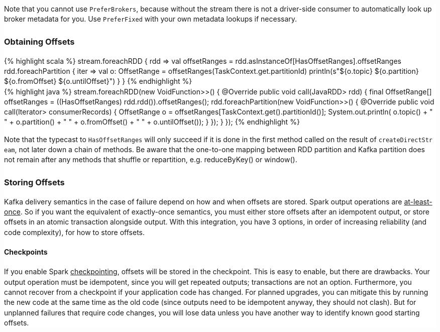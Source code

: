 Note that you cannot use `PreferBrokers`, because without the stream there is not a driver-side consumer to automatically look up broker metadata for you.  Use `PreferFixed` with your own metadata lookups if necessary.

### Obtaining Offsets

<div class="codetabs">
<div data-lang="scala" markdown="1">
{% highlight scala %}
stream.foreachRDD { rdd =>
  val offsetRanges = rdd.asInstanceOf[HasOffsetRanges].offsetRanges
  rdd.foreachPartition { iter =>
    val o: OffsetRange = offsetRanges(TaskContext.get.partitionId)
    println(s"${o.topic} ${o.partition} ${o.fromOffset} ${o.untilOffset}")
  }
}
{% endhighlight %}
</div>
<div data-lang="java" markdown="1">
{% highlight java %}
stream.foreachRDD(new VoidFunction<JavaRDD<ConsumerRecord<String, String>>>() {
  @Override
  public void call(JavaRDD<ConsumerRecord<String, String>> rdd) {
    final OffsetRange[] offsetRanges = ((HasOffsetRanges) rdd.rdd()).offsetRanges();
    rdd.foreachPartition(new VoidFunction<Iterator<ConsumerRecord<String, String>>>() {
      @Override
      public void call(Iterator<ConsumerRecord<String, String>> consumerRecords) {
        OffsetRange o = offsetRanges[TaskContext.get().partitionId()];
        System.out.println(
          o.topic() + " " + o.partition() + " " + o.fromOffset() + " " + o.untilOffset());
      }
    });
  }
});
{% endhighlight %}
</div>
</div>

Note that the typecast to `HasOffsetRanges` will only succeed if it is done in the first method called on the result of `createDirectStream`, not later down a chain of methods. Be aware that the one-to-one mapping between RDD partition and Kafka partition does not remain after any methods that shuffle or repartition, e.g. reduceByKey() or window().

### Storing Offsets
Kafka delivery semantics in the case of failure depend on how and when offsets are stored.  Spark output operations are [at-least-once](streaming-programming-guide.html#semantics-of-output-operations).  So if you want the equivalent of exactly-once semantics, you must either store offsets after an idempotent output, or store offsets in an atomic transaction alongside output. With this integration, you have 3 options, in order of increasing reliability (and code complexity), for how to store offsets.

#### Checkpoints
If you enable Spark [checkpointing](streaming-programming-guide.html#checkpointing), offsets will be stored in the checkpoint.  This is easy to enable, but there are drawbacks. Your output operation must be idempotent, since you will get repeated outputs; transactions are not an option.  Furthermore, you cannot recover from a checkpoint if your application code has changed.  For planned upgrades, you can mitigate this by running the new code at the same time as the old code (since outputs need to be idempotent anyway, they should not clash).  But for unplanned failures that require code changes, you will lose data unless you have another way to identify known good starting offsets.
